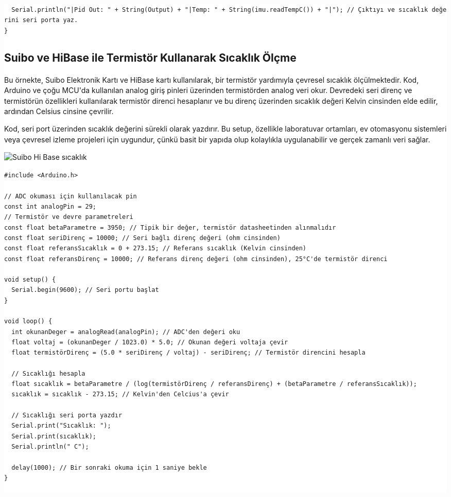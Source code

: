 ````
  Serial.println("|Pid Out: " + String(Output) + "|Temp: " + String(imu.readTempC()) + "|"); // Çıktıyı ve sıcaklık değerini seri porta yaz.
}
````



## Suibo ve HiBase ile Termistör Kullanarak Sıcaklık Ölçme

Bu örnekte, Suibo Elektronik Kartı ve HiBase kartı kullanılarak, bir termistör yardımıyla çevresel sıcaklık ölçülmektedir. Kod, Arduino ve çoğu MCU'da kullanılan analog giriş pinleri üzerinden termistörden analog veri okur. Devredeki seri direnç ve termistörün özellikleri kullanılarak termistör direnci hesaplanır ve bu direnç üzerinden sıcaklık değeri Kelvin cinsinden elde edilir, ardından Celsius cinsine çevrilir.

Kod, seri port üzerinden sıcaklık değerini sürekli olarak yazdırır. Bu setup, özellikle laboratuvar ortamları, ev otomasyonu sistemleri veya çevresel izleme projeleri için uygundur, çünkü basit bir yapıda olup kolaylıkla uygulanabilir ve gerçek zamanlı veri sağlar.

![Suibo Hi Base sıcaklık ](./image/suibo-base1.png)

````
#include <Arduino.h>

// ADC okuması için kullanılacak pin
const int analogPin = 29; 
// Termistör ve devre parametreleri
const float betaParametre = 3950; // Tipik bir değer, termistör datasheetinden alınmalıdır
const float seriDirenç = 10000; // Seri bağlı direnç değeri (ohm cinsinden)
const float referansSıcaklık = 0 + 273.15; // Referans sıcaklık (Kelvin cinsinden)
const float referansDirenç = 10000; // Referans direnç değeri (ohm cinsinden), 25°C'de termistör direnci

void setup() {
  Serial.begin(9600); // Seri portu başlat
}

void loop() {
  int okunanDeger = analogRead(analogPin); // ADC'den değeri oku
  float voltaj = (okunanDeger / 1023.0) * 5.0; // Okunan değeri voltaja çevir
  float termistörDirenç = (5.0 * seriDirenç / voltaj) - seriDirenç; // Termistör direncini hesapla

  // Sıcaklığı hesapla
  float sıcaklık = betaParametre / (log(termistörDirenç / referansDirenç) + (betaParametre / referansSıcaklık));
  sıcaklık = sıcaklık - 273.15; // Kelvin'den Celcius'a çevir

  // Sıcaklığı seri porta yazdır
  Serial.print("Sıcaklık: ");
  Serial.print(sıcaklık);
  Serial.println(" C");

  delay(1000); // Bir sonraki okuma için 1 saniye bekle
}


 ````
